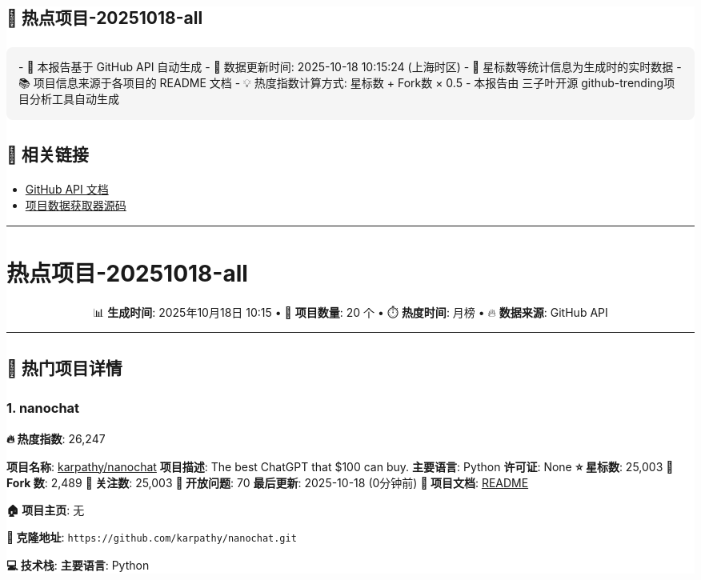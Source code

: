 ## 📝 热点项目-20251018-all

<div style="background-color: #f5f5f5; padding: 15px; border-radius: 8px; margin: 20px 0;">
- 🤖 本报告基于 GitHub API 自动生成
- 📅 数据更新时间: 2025-10-18 10:15:24 (上海时区)
- 🌟 星标数等统计信息为生成时的实时数据
- 📚 项目信息来源于各项目的 README 文档
- 💡 热度指数计算方式: 星标数 + Fork数 × 0.5
- 本报告由 三子叶开源 github-trending项目分析工具自动生成
</div>

## 🔗 相关链接

- [GitHub API 文档](https://docs.github.com/en/rest)
- [项目数据获取器源码](https://github.com/3ziye/github-trending)

---

# 热点项目-20251018-all

<div align="center">
📊 <strong>生成时间</strong>: 2025年10月18日 10:15  •  
🎯 <strong>项目数量</strong>: 20 个  •  
⏱️ <strong>热度时间</strong>: 月榜  •  
🔥 <strong>数据来源</strong>: GitHub API
</div>

---

## 🚀 热门项目详情

### 1. nanochat

**🔥 热度指数**: 26,247

**项目名称**: [karpathy/nanochat](https://github.com/karpathy/nanochat)
**项目描述**: The best ChatGPT that $100 can buy.
**主要语言**: Python
**许可证**: None
**⭐ 星标数**: 25,003
**🍴 Fork 数**: 2,489
**👀 关注数**: 25,003
**🐛 开放问题**: 70
**最后更新**: 2025-10-18 (0分钟前)
**📖 项目文档**: [README](3ziye-20251018-all/1-nanochat-Readme.md)

**🏠 项目主页**: 无

**📂 克隆地址**: `https://github.com/karpathy/nanochat.git`

**💻 技术栈**: **主要语言**: Python
